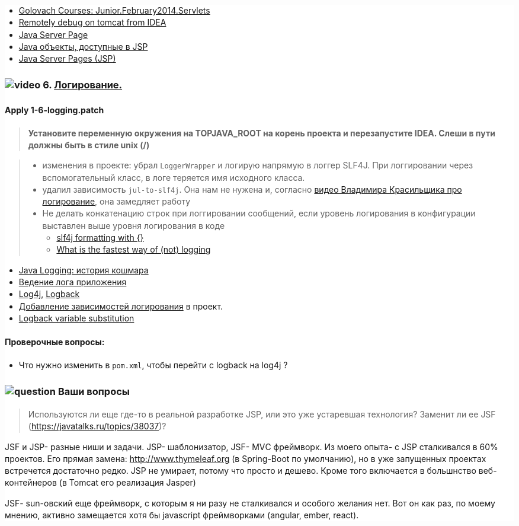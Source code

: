   - <a href="https://www.youtube.com/playlist?list=PLoij6udfBncjHaO5s7Ln4w4BLj5FVc49P">Golovach Courses: Junior.February2014.Servlets</a>
  - <a href="http://blog.trifork.com/2014/07/14/how-to-remotely-debug-application-running-on-tomcat-from-within-intellij-idea">Remotely debug on tomcat from IDEA</a>
  - <a href="http://www.java2ee.ru/jsp/">Java Server Page</a>
  - <a href="http://stackoverflow.com/questions/1890438/how-to-get-parameters-from-the-url-with-jsp#1890462">Java объекты, доступные в JSP</a>
  - <a href="http://java-online.ru/jsp.xhtml">Java Server Pages (JSP)</a>

### ![video](https://cloud.githubusercontent.com/assets/13649199/13672715/06dbc6ce-e6e7-11e5-81a9-04fbddb9e488.png) 6. <a href="https://drive.google.com/open?id=0B9Ye2auQ_NsFaTdYUnpLNFFUeXM">Логирование.</a>
#### Apply 1-6-logging.patch
 
> **Установите переменную окружения на TOPJAVA_ROOT на корень проекта и перезапустите IDEA. Слеши в пути должны быть в стиле unix (/)**

> - изменения в проекте: убрал `LoggerWrapper` и логирую напрямую в логгер SLF4J. При логгировании через вспомогательный класс, в логе теряется имя исходного класса.
> - удалил зависимость `jul-to-slf4j`. Она нам не нужена и, согласно <a href="https://www.youtube.com/watch?v=qzqAUUgB3v8">видео Владимира Красильщика про логирование</a>, она замедляет работу  
> - Не делать конкатенацию строк при логгировании сообщений, если уровень логирования в конфигурации выставлен выше уровня логирования в коде
>   - [slf4j formatting with {}](http://stackoverflow.com/a/10596390/548473)
>   - [What is the fastest way of (not) logging](https://www.slf4j.org/faq.html#logging_performance)

- <a href="http://habrahabr.ru/post/113145/">Java Logging: история кошмара</a>
- <a href="http://skipy.ru/useful/logging.html">Ведение лога приложения</a>
- <a href="http://logging.apache.org/log4j/2.x/index.html">Log4j</a>, <a href="http://logback.qos.ch/">Logback</a>
- <a href="http://www.slf4j.org/legacy.html">Добавление зависимостей логирования</a> в проект.
- <a href="http://logback.qos.ch/manual/configuration.html#variableSubstitution">Logback variable substitution</a>

#### Проверочные вопросы:
- Что нужно изменить в `pom.xml`, чтобы перейти с logback на log4j ?

### ![question](https://cloud.githubusercontent.com/assets/13649199/13672858/9cd58692-e6e7-11e5-905d-c295d2a456f1.png) Ваши вопросы

>  Используются ли еще где-то в реальной разработке JSP, или это уже устаревшая технология? Заменит ли ее JSF (https://javatalks.ru/topics/38037)?

JSF и JSP- разные ниши и задачи.
JSP- шаблонизатор, JSF- МVС фреймворк. Из моего опыта- с JSP сталкивался в 60% проектов. Его прямая замена: http://www.thymeleaf.org (в Spring-Boot по умолчанию), но в уже запущенных проектах встречется достаточно редко. JSP не умирает, потому что просто и дешево. Кроме того включается в большнство веб-контейнеров (в Tomcat его реализация Jasper)

JSF- sun-овский еще фреймворк, с которым я ни разу не сталкивался и особого желания нет. Вот он как раз, по моему мнению, активно замещается хотя бы javascript фреймворками (angular, ember, react).
